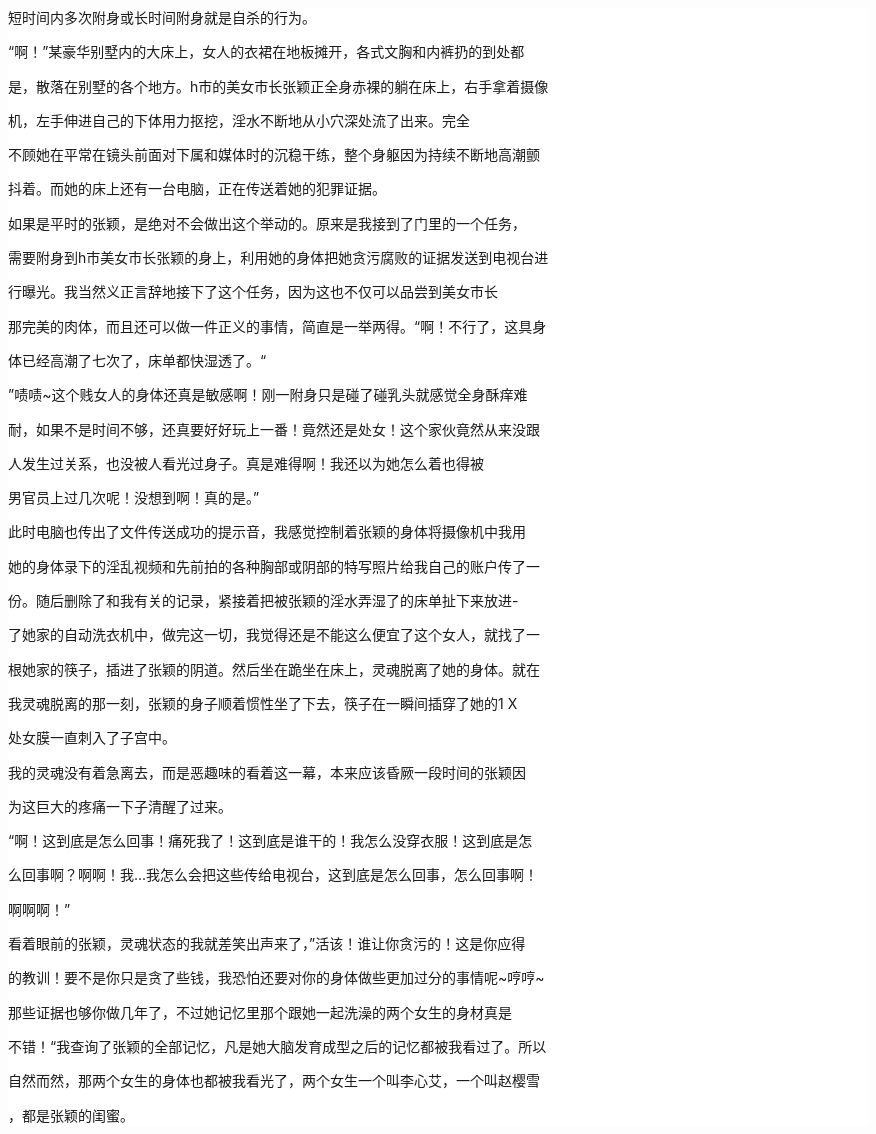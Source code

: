 短时间内多次附身或长时间附身就是自杀的行为。

“啊！”某豪华别墅内的大床上，女人的衣裙在地板摊开，各式文胸和内裤扔的到处都

是，散落在别墅的各个地方。h市的美女市长张颖正全身赤裸的躺在床上，右手拿着摄像

机，左手伸进自己的下体用力抠挖，淫水不断地从小穴深处流了出来。完全

不顾她在平常在镜头前面对下属和媒体时的沉稳干练，整个身躯因为持续不断地高潮颤

抖着。而她的床上还有一台电脑，正在传送着她的犯罪证据。

如果是平时的张颖，是绝对不会做出这个举动的。原来是我接到了门里的一个任务，

需要附身到h市美女市长张颖的身上，利用她的身体把她贪污腐败的证据发送到电视台进

行曝光。我当然义正言辞地接下了这个任务，因为这也不仅可以品尝到美女市长

那完美的肉体，而且还可以做一件正义的事情，简直是一举两得。“啊！不行了，这具身

体已经高潮了七次了，床单都快湿透了。“

”啧啧~这个贱女人的身体还真是敏感啊！刚一附身只是碰了碰乳头就感觉全身酥痒难

耐，如果不是时间不够，还真要好好玩上一番！竟然还是处女！这个家伙竟然从来没跟

人发生过关系，也没被人看光过身子。真是难得啊！我还以为她怎么着也得被

男官员上过几次呢！没想到啊！真的是。”

此时电脑也传出了文件传送成功的提示音，我感觉控制着张颖的身体将摄像机中我用

她的身体录下的淫乱视频和先前拍的各种胸部或阴部的特写照片给我自己的账户传了一

份。随后删除了和我有关的记录，紧接着把被张颖的淫水弄湿了的床单扯下来放进-

了她家的自动洗衣机中，做完这一切，我觉得还是不能这么便宜了这个女人，就找了一

根她家的筷子，插进了张颖的阴道。然后坐在跪坐在床上，灵魂脱离了她的身体。就在

我灵魂脱离的那一刻，张颖的身子顺着惯性坐了下去，筷子在一瞬间插穿了她的1 X

处女膜一直刺入了子宫中。

我的灵魂没有着急离去，而是恶趣味的看着这一幕，本来应该昏厥一段时间的张颖因

为这巨大的疼痛一下子清醒了过来。

“啊！这到底是怎么回事！痛死我了！这到底是谁干的！我怎么没穿衣服！这到底是怎

么回事啊？啊啊！我...我怎么会把这些传给电视台，这到底是怎么回事，怎么回事啊！

啊啊啊！”

看着眼前的张颖，灵魂状态的我就差笑出声来了，”活该！谁让你贪污的！这是你应得

的教训！要不是你只是贪了些钱，我恐怕还要对你的身体做些更加过分的事情呢~哼哼~

那些证据也够你做几年了，不过她记忆里那个跟她一起洗澡的两个女生的身材真是

不错！“我查询了张颖的全部记忆，凡是她大脑发育成型之后的记忆都被我看过了。所以

自然而然，那两个女生的身体也都被我看光了，两个女生一个叫李心艾，一个叫赵樱雪

，都是张颖的闺蜜。
